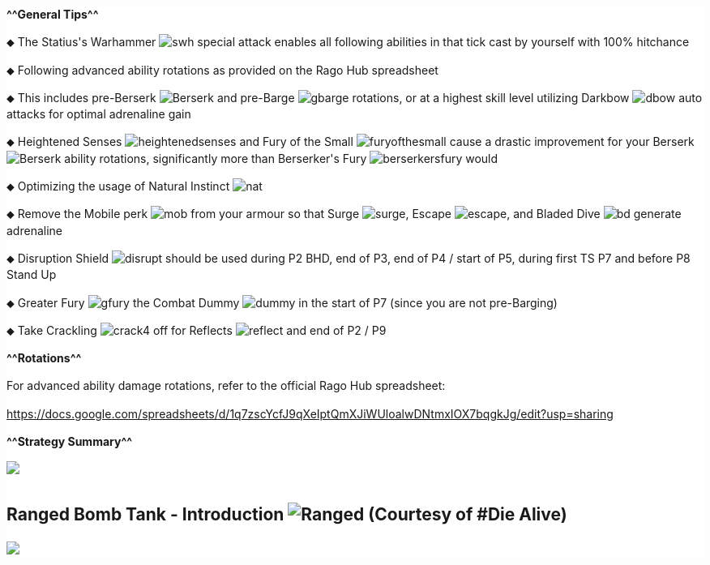 
**^^General Tips^^**

⬥ The Statius's Warhammer <img title="swh" class="d-emoji" alt="swh" src="https://cdn.discordapp.com/emojis/641670143197446182.png?v=1"> special attack enables all following abilities in that tick cast by yourself with 100% hitchance



⬥ Following advanced ability rotations as provided on the Rago Hub spreadsheet



⬥ This includes pre-Berserk <img title="Berserk" class="d-emoji" alt="Berserk" src="https://cdn.discordapp.com/emojis/513190158468907012.png?v=1"> and pre-Barge <img title="gbarge" class="d-emoji" alt="gbarge" src="https://cdn.discordapp.com/emojis/535532879250456578.png?v=1"> rotations, or at a highest skill level utilizing Darkbow <img title="dbow" class="d-emoji" alt="dbow" src="https://cdn.discordapp.com/emojis/643848618553507843.png?v=1"> auto attacks for optimal adrenaline gain



⬥ Heightened Senses <img title="heightenedsenses" class="d-emoji" alt="heightenedsenses" src="https://cdn.discordapp.com/emojis/697808773573771344.png?v=1"> and Fury of the Small <img title="furyofthesmall" class="d-emoji" alt="furyofthesmall" src="https://cdn.discordapp.com/emojis/697808773917573233.png?v=1"> cause a drastic improvement for your Berserk <img title="Berserk" class="d-emoji" alt="Berserk" src="https://cdn.discordapp.com/emojis/513190158468907012.png?v=1"> ability rotations, significantly more than Berserker's Fury <img title="berserkersfury" class="d-emoji" alt="berserkersfury" src="https://cdn.discordapp.com/emojis/697808774106185768.png?v=1"> would



⬥ Optimizing the usage of Natural Instinct <img title="nat" class="d-emoji" alt="nat" src="https://cdn.discordapp.com/emojis/535541258131865633.png?v=1">



⬥ Remove the Mobile perk <img title="mob" class="d-emoji" alt="mob" src="https://cdn.discordapp.com/emojis/689501908628799488.png?v=1"> from your armour so that Surge <img title="surge" class="d-emoji" alt="surge" src="https://cdn.discordapp.com/emojis/535533810004262912.png?v=1">, Escape <img title="escape" class="d-emoji" alt="escape" src="https://cdn.discordapp.com/emojis/535541258832052231.png?v=1">, and Bladed Dive <img title="bd" class="d-emoji" alt="bd" src="https://cdn.discordapp.com/emojis/535532854281764884.png?v=1"> generate adrenaline



⬥ Disruption Shield <img title="disrupt" class="d-emoji" alt="disrupt" src="https://cdn.discordapp.com/emojis/535614336207552523.png?v=1"> should be used during P2 BHD, end of P3, end of P4 / start of P5, during first TS P7 and before P8 Stand Up



⬥ Greater Fury <img title="gfury" class="d-emoji" alt="gfury" src="https://cdn.discordapp.com/emojis/535532879334080527.png?v=1"> the Combat Dummy <img title="dummy" class="d-emoji" alt="dummy" src="https://cdn.discordapp.com/emojis/656844963522281473.png?v=1"> in the start of P7 (since you are not pre-Barging)



⬥ Take Crackling <img title="crack4" class="d-emoji" alt="crack4" src="https://cdn.discordapp.com/emojis/712073087662686249.png?v=1"> off for Reflects <img title="reflect" class="d-emoji" alt="reflect" src="https://cdn.discordapp.com/emojis/535541258786177064.png?v=1"> and end of P2 / P9


**^^Rotations^^**

For advanced ability damage rotations, refer to the official Rago Hub spreadsheet:

<https://docs.google.com/spreadsheets/d/1q7zscYcfJ9qXeIptQmXJiWUloalwDNtmxIOX7bqgkJg/edit?usp=sharing>


**^^Strategy Summary^^**





<img class="media" src="https://i.imgur.com/DZCJcev.png">



## Ranged Bomb Tank - Introduction <img title="Ranged" class="d-emoji" alt="Ranged" src="https://cdn.discordapp.com/emojis/689504724403486920.png?v=1"> (Courtesy of #Die Alive)





<img class="media" src="https://i.imgur.com/kVfJwpX.jpg">
